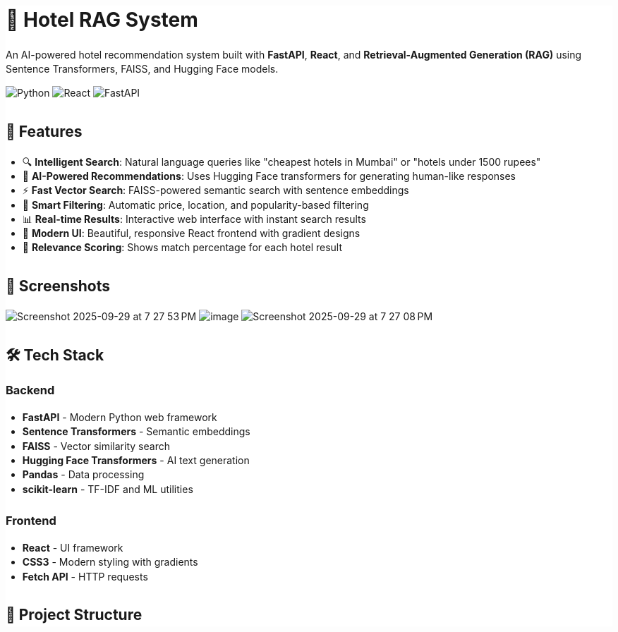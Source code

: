 # 🏨 Hotel RAG System

An AI-powered hotel recommendation system built with **FastAPI**, **React**, and **Retrieval-Augmented Generation (RAG)** using Sentence Transformers, FAISS, and Hugging Face models.

![Python](https://img.shields.io/badge/Python-3.8+-blue.svg)
![React](https://img.shields.io/badge/React-18.2.0-61dafb.svg)
![FastAPI](https://img.shields.io/badge/FastAPI-0.104.1-009688.svg)

## 🌟 Features

- 🔍 **Intelligent Search**: Natural language queries like "cheapest hotels in Mumbai" or "hotels under 1500 rupees"
- 🤖 **AI-Powered Recommendations**: Uses Hugging Face transformers for generating human-like responses
- ⚡ **Fast Vector Search**: FAISS-powered semantic search with sentence embeddings
- 🎯 **Smart Filtering**: Automatic price, location, and popularity-based filtering
- 📊 **Real-time Results**: Interactive web interface with instant search results
- 🎨 **Modern UI**: Beautiful, responsive React frontend with gradient designs
- 🔄 **Relevance Scoring**: Shows match percentage for each hotel result

## 📸 Screenshots
<img width="1437" height="707" alt="Screenshot 2025-09-29 at 7 27 53 PM" src="https://github.com/user-attachments/assets/cf1855b0-3a0d-4454-acc2-c2b155511b24" />
<img width="1215" height="227" alt="image" src="https://github.com/user-attachments/assets/4a87b20d-6772-4b1e-a452-7d5e986cd6ef" />
<img width="1437" height="710" alt="Screenshot 2025-09-29 at 7 27 08 PM" src="https://github.com/user-attachments/assets/56c09556-de6c-4b27-9ab8-1e2d32f938b0" />



## 🛠️ Tech Stack

### Backend
- **FastAPI** - Modern Python web framework
- **Sentence Transformers** - Semantic embeddings
- **FAISS** - Vector similarity search
- **Hugging Face Transformers** - AI text generation
- **Pandas** - Data processing
- **scikit-learn** - TF-IDF and ML utilities

### Frontend
- **React** - UI framework
- **CSS3** - Modern styling with gradients
- **Fetch API** - HTTP requests

## 📁 Project Structure
